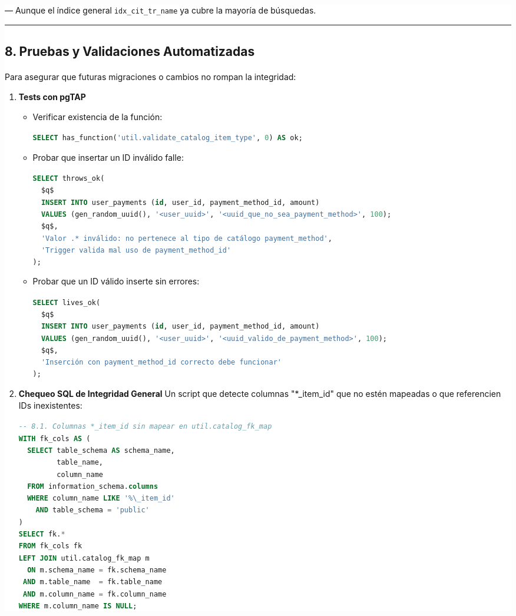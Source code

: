    — Aunque el índice general `idx_cit_tr_name` ya cubre la mayoría de búsquedas.

---

## 8. Pruebas y Validaciones Automatizadas

Para asegurar que futuras migraciones o cambios no rompan la integridad:

1. **Tests con pgTAP**

   * Verificar existencia de la función:

     ```sql
     SELECT has_function('util.validate_catalog_item_type', 0) AS ok;
     ```
   * Probar que insertar un ID inválido falle:

     ```sql
     SELECT throws_ok(
       $q$
       INSERT INTO user_payments (id, user_id, payment_method_id, amount)
       VALUES (gen_random_uuid(), '<user_uuid>', '<uuid_que_no_sea_payment_method>', 100);
       $q$,
       'Valor .* inválido: no pertenece al tipo de catálogo payment_method',
       'Trigger valida mal uso de payment_method_id'
     );
     ```
   * Probar que un ID válido inserte sin errores:

     ```sql
     SELECT lives_ok(
       $q$
       INSERT INTO user_payments (id, user_id, payment_method_id, amount)
       VALUES (gen_random_uuid(), '<user_uuid>', '<uuid_valido_de_payment_method>', 100);
       $q$,
       'Inserción con payment_method_id correcto debe funcionar'
     );
     ```

2. **Chequeo SQL de Integridad General**
   Un script que detecte columnas "\*\_item\_id" que no estén mapeadas o que referencien IDs inexistentes:

   ```sql
   -- 8.1. Columnas *_item_id sin mapear en util.catalog_fk_map
   WITH fk_cols AS (
     SELECT table_schema AS schema_name,
            table_name,
            column_name
     FROM information_schema.columns
     WHERE column_name LIKE '%\_item_id'
       AND table_schema = 'public'
   )
   SELECT fk.*
   FROM fk_cols fk
   LEFT JOIN util.catalog_fk_map m
     ON m.schema_name = fk.schema_name
    AND m.table_name  = fk.table_name
    AND m.column_name = fk.column_name
   WHERE m.column_name IS NULL;
   ```
